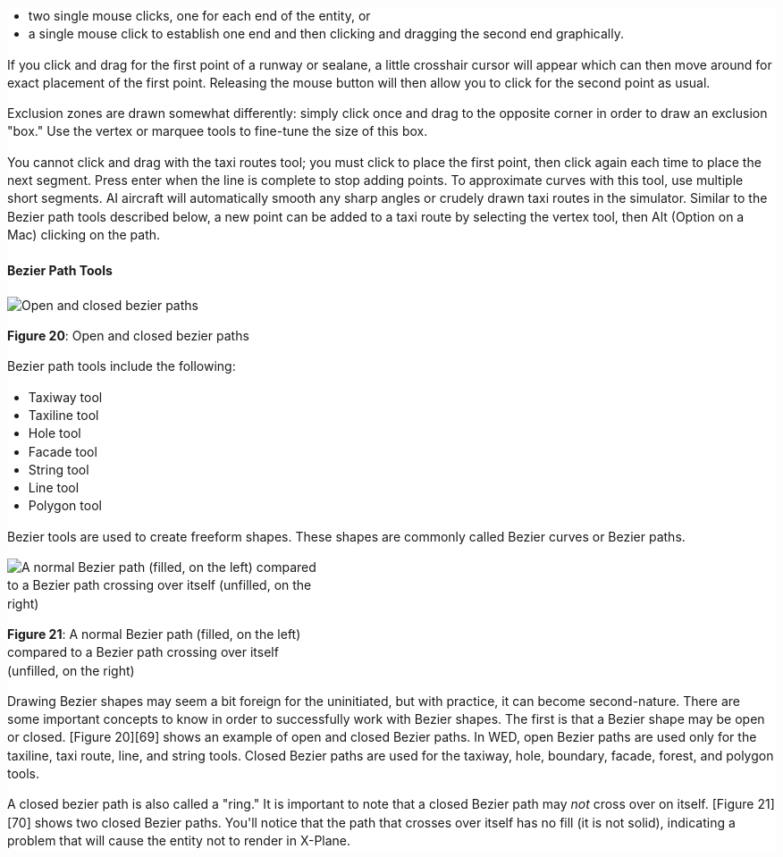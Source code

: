*   two single mouse clicks, one for each end of the entity, or
*   a single mouse click to establish one end and then clicking and dragging the second end graphically.

If you click and drag for the first point of a runway or sealane, a little crosshair cursor will appear which can then move around for exact placement of the first point. Releasing the mouse button will then allow you to click for the second point as usual.

Exclusion zones are drawn somewhat differently: simply click once and drag to the opposite corner in order to draw an exclusion "box." Use the vertex or marquee tools to fine-tune the size of this box.

You cannot click and drag with the taxi routes tool; you must click to place the first point, then click again each time to place the next segment. Press enter when the line is complete to stop adding points. To approximate curves with this tool, use multiple short segments. AI aircraft will automatically smooth any sharp angles or crudely drawn taxi routes in the simulator. Similar to the Bezier path tools described below, a new point can be added to a taxi route by selecting the vertex tool, then Alt (Option on a Mac) clicking on the path.

#### Bezier Path Tools ####

<div class="floatRight" style="width:360px">
<img src="http://www.x-plane.com/images/WED/bezier/open-closed.jpg" alt="Open and closed bezier paths" width="350px" class="centerMe" id="openclosed" />
<p class="cap text_left"><strong>Figure 20</strong>: Open and closed bezier paths</p>
</div>

Bezier path tools include the following:

- Taxiway tool
- Taxiline tool
- Hole tool
- Facade tool
- String tool
- Line tool
- Polygon tool

Bezier tools are used to create freeform shapes. These shapes are commonly called Bezier curves or Bezier paths.

<div class="floatRight" style="width:360px">
<img src="http://www.x-plane.com/images/WED/bezier/crossing.jpg" alt="A normal Bezier path (filled, on the left) compared to a Bezier path crossing over itself (unfilled, on the right)" width="350px" class="centerMe" id="crossing" /><br/>
<p class="cap text_left"><strong>Figure 21</strong>: A normal Bezier path (filled, on the left) compared to a Bezier path crossing over itself (unfilled, on the right)</p>
</div>

Drawing Bezier shapes may seem a bit foreign for the uninitiated, but with practice, it can become second-nature. There are some important concepts to know in order to successfully work with Bezier shapes. The first is that a Bezier shape may be open or closed. [Figure 20][69] shows an example of open and closed Bezier paths. In WED, open Bezier paths are used only for the taxiline, taxi route, line, and string tools. Closed Bezier paths are used for the taxiway, hole, boundary, facade, forest, and polygon tools.

A closed bezier path is also called a "ring." It is important to note that a closed Bezier path may *not* cross over on itself. [Figure 21][70] shows two closed Bezier paths. You'll notice that the path that crosses over itself has no fill (it is not solid), indicating a problem that will cause the entity not to render in X-Plane. 
